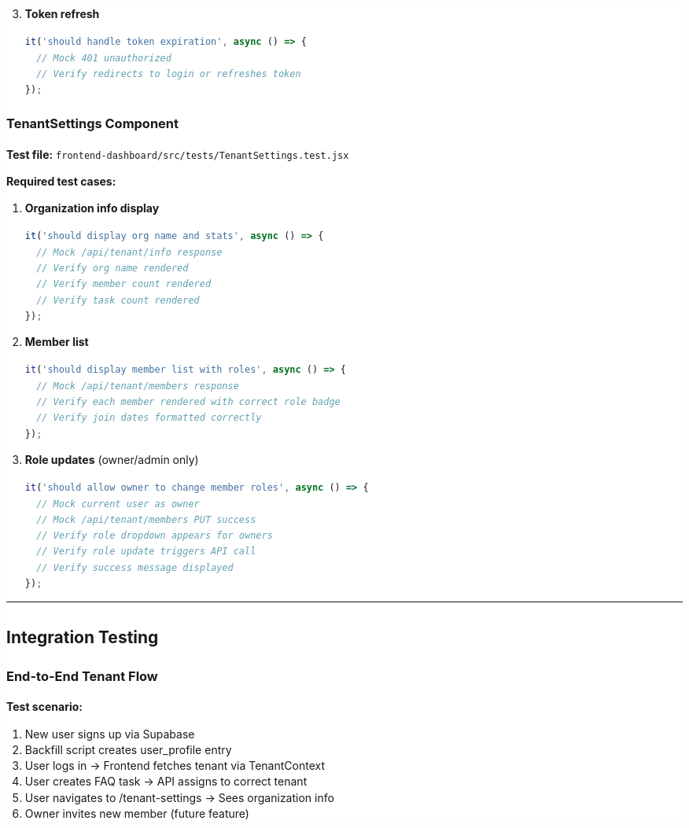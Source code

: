 3. **Token refresh**
   ```jsx
   it('should handle token expiration', async () => {
     // Mock 401 unauthorized
     // Verify redirects to login or refreshes token
   });
   ```

### TenantSettings Component

**Test file:** `frontend-dashboard/src/tests/TenantSettings.test.jsx`

**Required test cases:**

1. **Organization info display**
   ```jsx
   it('should display org name and stats', async () => {
     // Mock /api/tenant/info response
     // Verify org name rendered
     // Verify member count rendered
     // Verify task count rendered
   });
   ```

2. **Member list**
   ```jsx
   it('should display member list with roles', async () => {
     // Mock /api/tenant/members response
     // Verify each member rendered with correct role badge
     // Verify join dates formatted correctly
   });
   ```

3. **Role updates** (owner/admin only)
   ```jsx
   it('should allow owner to change member roles', async () => {
     // Mock current user as owner
     // Mock /api/tenant/members PUT success
     // Verify role dropdown appears for owners
     // Verify role update triggers API call
     // Verify success message displayed
   });
   ```

---

## Integration Testing

### End-to-End Tenant Flow

**Test scenario:**
1. New user signs up via Supabase
2. Backfill script creates user_profile entry
3. User logs in → Frontend fetches tenant via TenantContext
4. User creates FAQ task → API assigns to correct tenant
5. User navigates to /tenant-settings → Sees organization info
6. Owner invites new member (future feature)

